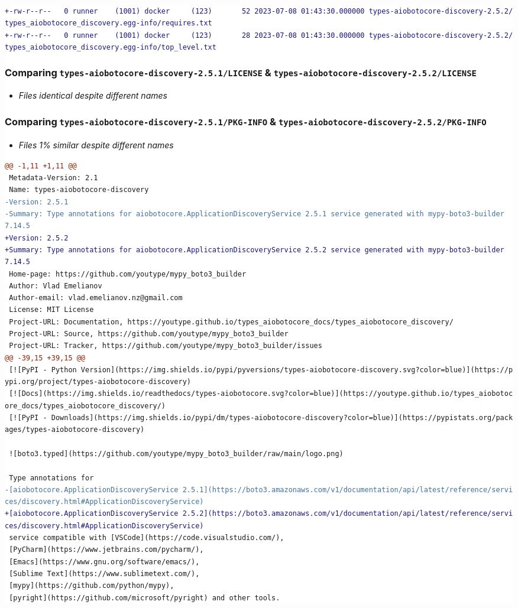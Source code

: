 ```diff
+-rw-r--r--   0 runner    (1001) docker     (123)       52 2023-07-08 01:43:30.000000 types-aiobotocore-discovery-2.5.2/types_aiobotocore_discovery.egg-info/requires.txt
+-rw-r--r--   0 runner    (1001) docker     (123)       28 2023-07-08 01:43:30.000000 types-aiobotocore-discovery-2.5.2/types_aiobotocore_discovery.egg-info/top_level.txt
```

### Comparing `types-aiobotocore-discovery-2.5.1/LICENSE` & `types-aiobotocore-discovery-2.5.2/LICENSE`

 * *Files identical despite different names*

### Comparing `types-aiobotocore-discovery-2.5.1/PKG-INFO` & `types-aiobotocore-discovery-2.5.2/PKG-INFO`

 * *Files 1% similar despite different names*

```diff
@@ -1,11 +1,11 @@
 Metadata-Version: 2.1
 Name: types-aiobotocore-discovery
-Version: 2.5.1
-Summary: Type annotations for aiobotocore.ApplicationDiscoveryService 2.5.1 service generated with mypy-boto3-builder 7.14.5
+Version: 2.5.2
+Summary: Type annotations for aiobotocore.ApplicationDiscoveryService 2.5.2 service generated with mypy-boto3-builder 7.14.5
 Home-page: https://github.com/youtype/mypy_boto3_builder
 Author: Vlad Emelianov
 Author-email: vlad.emelianov.nz@gmail.com
 License: MIT License
 Project-URL: Documentation, https://youtype.github.io/types_aiobotocore_docs/types_aiobotocore_discovery/
 Project-URL: Source, https://github.com/youtype/mypy_boto3_builder
 Project-URL: Tracker, https://github.com/youtype/mypy_boto3_builder/issues
@@ -39,15 +39,15 @@
 [![PyPI - Python Version](https://img.shields.io/pypi/pyversions/types-aiobotocore-discovery.svg?color=blue)](https://pypi.org/project/types-aiobotocore-discovery)
 [![Docs](https://img.shields.io/readthedocs/types-aiobotocore.svg?color=blue)](https://youtype.github.io/types_aiobotocore_docs/types_aiobotocore_discovery/)
 [![PyPI - Downloads](https://img.shields.io/pypi/dm/types-aiobotocore-discovery?color=blue)](https://pypistats.org/packages/types-aiobotocore-discovery)
 
 ![boto3.typed](https://github.com/youtype/mypy_boto3_builder/raw/main/logo.png)
 
 Type annotations for
-[aiobotocore.ApplicationDiscoveryService 2.5.1](https://boto3.amazonaws.com/v1/documentation/api/latest/reference/services/discovery.html#ApplicationDiscoveryService)
+[aiobotocore.ApplicationDiscoveryService 2.5.2](https://boto3.amazonaws.com/v1/documentation/api/latest/reference/services/discovery.html#ApplicationDiscoveryService)
 service compatible with [VSCode](https://code.visualstudio.com/),
 [PyCharm](https://www.jetbrains.com/pycharm/),
 [Emacs](https://www.gnu.org/software/emacs/),
 [Sublime Text](https://www.sublimetext.com/),
 [mypy](https://github.com/python/mypy),
 [pyright](https://github.com/microsoft/pyright) and other tools.
```
